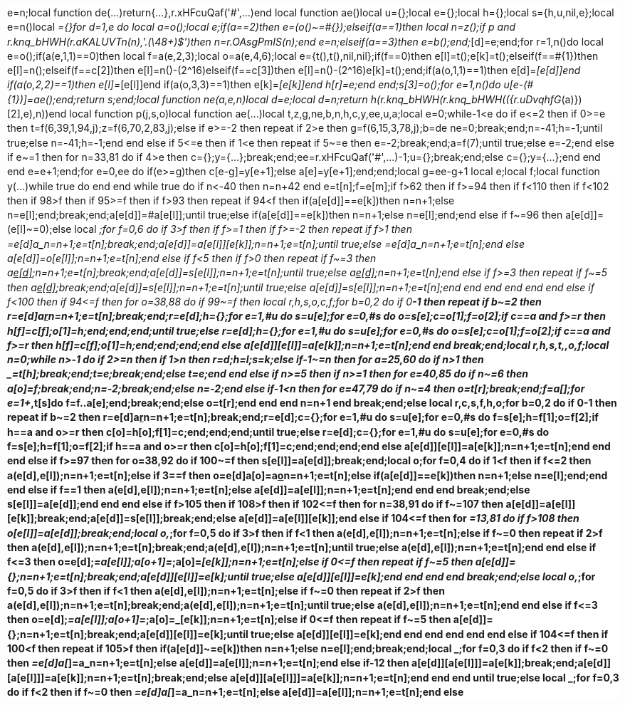 e=n;local function de(...)return{...},r.xHFcuQaf('#',...)end local function ae()local u={};local e={};local h={};local s={h,u,nil,e};local e=n()local _={}for d=1,e do local a=o();local e;if(a==2)then e=(o()~=#{});elseif(a==1)then local n=z();if p and r.knq_bHWH(r.aKALUVTn(n),'.(\48+)$')then n=r.OAsgPmIS(n);end e=n;elseif(a==3)then e=b();end;_[d]=e;end;for r=1,n()do local e=o();if(a(e,1,1)==0)then local f=a(e,2,3);local o=a(e,4,6);local e={t(),t(),nil,nil};if(f==0)then e[l]=t();e[k]=t();elseif(f==#{1})then e[l]=n();elseif(f==c[2])then e[l]=n()-(2^16)elseif(f==c[3])then e[l]=n()-(2^16)e[k]=t();end;if(a(o,1,1)==1)then e[d]=_[e[d]]end if(a(o,2,2)==1)then e[l]=_[e[l]]end if(a(o,3,3)==1)then e[k]=_[e[k]]end h[r]=e;end end;s[3]=o();for e=1,n()do u[e-(#{1})]=ae();end;return s;end;local function ne(a,e,n)local d=e;local d=n;return h(r.knq_bHWH(r.knq_bHWH(({r.uDvqhfG_(a)})[2],e),n))end local function p(j,s,o)local function ae(...)local t,z,g,ne,b,n,h,c,y,ee,u,a;local e=0;while-1<e do if e<=2 then if 0>=e then t=f(6,39,1,94,j);z=f(6,70,2,83,j);else if e>=-2 then repeat if 2>e then g=f(6,15,3,78,j);b=de ne=0;break;end;n=-41;h=-1;until true;else n=-41;h=-1;end end else if 5<=e then if 1<e then repeat if 5~=e then e=-2;break;end;a=f(7);until true;else e=-2;end else if e~=1 then for n=33,81 do if 4>e then c={};y={...};break;end;ee=r.xHFcuQaf('#',...)-1;u={};break;end;else c={};y={...};end end end e=e+1;end;for e=0,ee do if(e>=g)then c[e-g]=y[e+1];else a[e]=y[e+1];end;end;local g=ee-g+1 local e;local f;local function y(...)while true do end end while true do if n<-40 then n=n+42 end e=t[n];f=e[m];if f>62 then if f>=94 then if f<110 then if f<102 then if 98>f then if 95>=f then if f>93 then repeat if 94<f then if(a[e[d]]==e[k])then n=n+1;else n=e[l];end;break;end;a[e[d]]=#a[e[l]];until true;else if(a[e[d]]==e[k])then n=n+1;else n=e[l];end;end else if f~=96 then a[e[d]]=(e[l]~=0);else local _;for f=0,6 do if 3>f then if f>=1 then if f>=-2 then repeat if f>1 then _=e[d]a[_](a[_+1])n=n+1;e=t[n];break;end;a[e[d]]=a[e[l]][e[k]];n=n+1;e=t[n];until true;else _=e[d]a[_](a[_+1])n=n+1;e=t[n];end else a[e[d]]=o[e[l]];n=n+1;e=t[n];end else if f<5 then if f>0 then repeat if f~=3 then a[e[d]]();n=n+1;e=t[n];break;end;a[e[d]]=s[e[l]];n=n+1;e=t[n];until true;else a[e[d]]();n=n+1;e=t[n];end else if f>=3 then repeat if f~=5 then a[e[d]]();break;end;a[e[d]]=s[e[l]];n=n+1;e=t[n];until true;else a[e[d]]=s[e[l]];n=n+1;e=t[n];end end end end end end else if f<100 then if 94<=f then for o=38,88 do if 99~=f then local r,h,s,o,c,f;for b=0,2 do if 0<b then if b>-1 then repeat if b~=2 then r=e[d]a[r](_(a,r+1,e[l]))n=n+1;e=t[n];break;end;r=e[d];h={};for e=1,#u do s=u[e];for e=0,#s do o=s[e];c=o[1];f=o[2];if c==a and f>=r then h[f]=c[f];o[1]=h;end;end;end;until true;else r=e[d];h={};for e=1,#u do s=u[e];for e=0,#s do o=s[e];c=o[1];f=o[2];if c==a and f>=r then h[f]=c[f];o[1]=h;end;end;end;end else a[e[d]][e[l]]=a[e[k]];n=n+1;e=t[n];end end break;end;local r,h,s,t,_,o,f;local n=0;while n>-1 do if 2>=n then if 1>n then r=d;h=l;s=k;else if-1~=n then for a=25,60 do if n>1 then _=t[h];break;end;t=e;break;end;else t=e;end end else if n>=5 then if n>=1 then for e=40,85 do if n~=6 then a[o]=f;break;end;n=-2;break;end;else n=-2;end else if-1<n then for e=47,79 do if n~=4 then o=t[r];break;end;f=a[_];for e=1+_,t[s]do f=f..a[e];end;break;end;else o=t[r];end end end n=n+1 end break;end;else local r,c,s,f,h,o;for b=0,2 do if 0<b then if b>-1 then repeat if b~=2 then r=e[d]a[r](_(a,r+1,e[l]))n=n+1;e=t[n];break;end;r=e[d];c={};for e=1,#u do s=u[e];for e=0,#s do f=s[e];h=f[1];o=f[2];if h==a and o>=r then c[o]=h[o];f[1]=c;end;end;end;until true;else r=e[d];c={};for e=1,#u do s=u[e];for e=0,#s do f=s[e];h=f[1];o=f[2];if h==a and o>=r then c[o]=h[o];f[1]=c;end;end;end;end else a[e[d]][e[l]]=a[e[k]];n=n+1;e=t[n];end end end else if f>=97 then for o=38,92 do if 100~=f then s[e[l]]=a[e[d]];break;end;local o;for f=0,4 do if 1<f then if f<=2 then a(e[d],e[l]);n=n+1;e=t[n];else if 3==f then o=e[d]a[o]=a[o](_(a,o+1,e[l]))n=n+1;e=t[n];else if(a[e[d]]==e[k])then n=n+1;else n=e[l];end;end end else if f==1 then a(e[d],e[l]);n=n+1;e=t[n];else a[e[d]]=a[e[l]];n=n+1;e=t[n];end end end break;end;else s[e[l]]=a[e[d]];end end end else if f>105 then if 108>f then if 102<=f then for n=38,91 do if f~=107 then a[e[d]]=a[e[l]][e[k]];break;end;a[e[d]]=s[e[l]];break;end;else a[e[d]]=a[e[l]][e[k]];end else if 104<=f then for _=13,81 do if f>108 then o[e[l]]=a[e[d]];break;end;local o,_;for f=0,5 do if 3>f then if f<1 then a(e[d],e[l]);n=n+1;e=t[n];else if f~=0 then repeat if 2>f then a(e[d],e[l]);n=n+1;e=t[n];break;end;a(e[d],e[l]);n=n+1;e=t[n];until true;else a(e[d],e[l]);n=n+1;e=t[n];end end else if f<=3 then o=e[d];_=a[e[l]];a[o+1]=_;a[o]=_[e[k]];n=n+1;e=t[n];else if 0<=f then repeat if f~=5 then a[e[d]]={};n=n+1;e=t[n];break;end;a[e[d]][e[l]]=e[k];until true;else a[e[d]][e[l]]=e[k];end end end end break;end;else local o,_;for f=0,5 do if 3>f then if f<1 then a(e[d],e[l]);n=n+1;e=t[n];else if f~=0 then repeat if 2>f then a(e[d],e[l]);n=n+1;e=t[n];break;end;a(e[d],e[l]);n=n+1;e=t[n];until true;else a(e[d],e[l]);n=n+1;e=t[n];end end else if f<=3 then o=e[d];_=a[e[l]];a[o+1]=_;a[o]=_[e[k]];n=n+1;e=t[n];else if 0<=f then repeat if f~=5 then a[e[d]]={};n=n+1;e=t[n];break;end;a[e[d]][e[l]]=e[k];until true;else a[e[d]][e[l]]=e[k];end end end end end end else if 104<=f then if 100<f then repeat if 105>f then if(a[e[d]]~=e[k])then n=n+1;else n=e[l];end;break;end;local _;for f=0,3 do if f<2 then if f~=0 then _=e[d]a[_]=a[_](a[_+1])n=n+1;e=t[n];else a[e[d]]=a[e[l]];n=n+1;e=t[n];end else if-1<f then for _=18,72 do if f>2 then a[e[d]][a[e[l]]]=a[e[k]];break;end;a[e[d]][a[e[l]]]=a[e[k]];n=n+1;e=t[n];break;end;else a[e[d]][a[e[l]]]=a[e[k]];n=n+1;e=t[n];end end end until true;else local _;for f=0,3 do if f<2 then if f~=0 then _=e[d]a[_]=a[_](a[_+1])n=n+1;e=t[n];else a[e[d]]=a[e[l]];n=n+1;e=t[n];end else